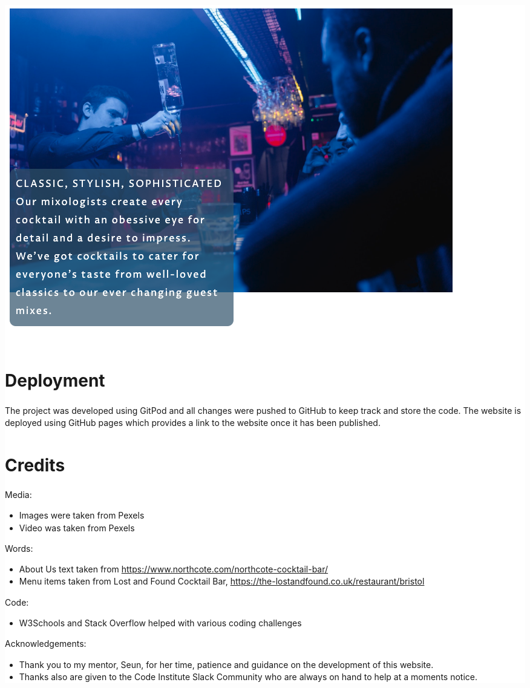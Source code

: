 ![cover text box hanging below image](/assets/readme_images/unsolved_bug_cover_text.png)

# Deployment 

The project was developed using GitPod and all changes were pushed to GitHub to keep track and store the code. The website is deployed using GitHub pages which provides a link to the website once it has been published.

# Credits 

Media:
- Images were taken from Pexels 
- Video was taken from Pexels 

Words:
- About Us text taken from https://www.northcote.com/northcote-cocktail-bar/
- Menu items taken from Lost and Found Cocktail Bar, https://the-lostandfound.co.uk/restaurant/bristol

Code:
- W3Schools and Stack Overflow helped with various coding challenges 

Acknowledgements:
- Thank you to my mentor, Seun, for her time, patience and guidance on the development of this website. 
- Thanks also are given to the Code Institute Slack Community who are always on hand to help at a moments notice.